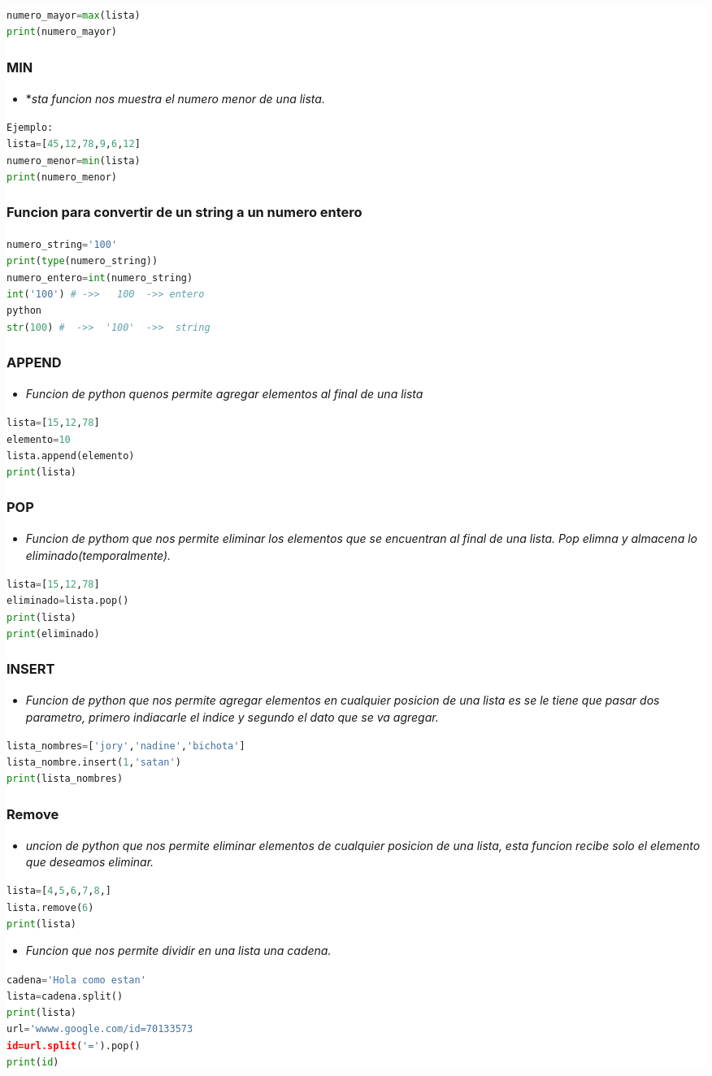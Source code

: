 ```python
numero_mayor=max(lista)
print(numero_mayor)
```
### MIN
* **sta funcion nos muestra el numero menor de una lista.*
```python
Ejemplo:
lista=[45,12,78,9,6,12]
numero_menor=min(lista)
print(numero_menor)
```
### Funcion para convertir de un string a un numero entero
```python
numero_string='100'
print(type(numero_string))
numero_entero=int(numero_string)
int('100') # ->>   100  ->> entero
python
str(100) #  ->>  '100'  ->>  string
```
### APPEND
* *Funcion de python quenos permite agregar elementos al final de una lista*
```python
lista=[15,12,78]
elemento=10
lista.append(elemento)
print(lista)
```
### POP
* *Funcion de pythom que nos permite eliminar los elementos que se encuentran al final de una lista. Pop elimna y almacena lo eliminado(temporalmente).*
```python
lista=[15,12,78]
eliminado=lista.pop()
print(lista)
print(eliminado)
```
### INSERT
* *Funcion de python  que nos permite agregar elementos en cualquier posicion de una lista es se le tiene que pasar dos parametro, primero indiacarle el indice y segundo el dato que se va agregar.*
```python
lista_nombres=['jory','nadine','bichota']
lista_nombre.insert(1,'satan')
print(lista_nombres)
```
### Remove
* *uncion de python que nos permite eliminar  elementos de cualquier posicion de una lista, esta funcion recibe solo el elemento que deseamos eliminar.*
```python
lista=[4,5,6,7,8,]
lista.remove(6)
print(lista)
```
  * *Funcion que nos permite dividir en una lista una cadena.*
```python
cadena='Hola como estan'
lista=cadena.split()
print(lista)
url='wwww.google.com/id=70133573
id=url.split('=').pop()
print(id)
```